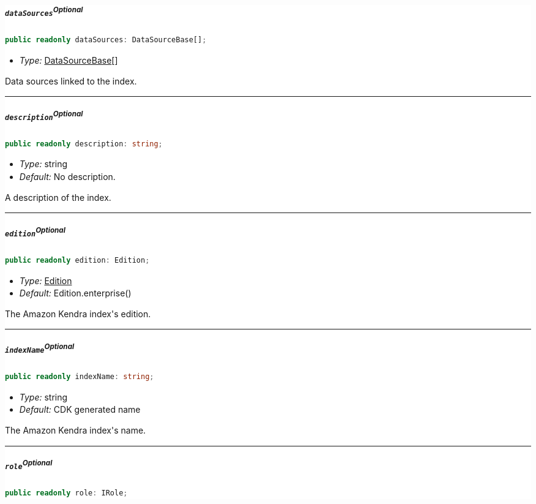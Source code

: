 
##### `dataSources`<sup>Optional</sup> <a name="dataSources" id="cdk-kendra.IndexProps.property.dataSources"></a>

```typescript
public readonly dataSources: DataSourceBase[];
```

- *Type:* <a href="#cdk-kendra.DataSourceBase">DataSourceBase</a>[]

Data sources linked to the index.

---

##### `description`<sup>Optional</sup> <a name="description" id="cdk-kendra.IndexProps.property.description"></a>

```typescript
public readonly description: string;
```

- *Type:* string
- *Default:* No description.

A description of the index.

---

##### `edition`<sup>Optional</sup> <a name="edition" id="cdk-kendra.IndexProps.property.edition"></a>

```typescript
public readonly edition: Edition;
```

- *Type:* <a href="#cdk-kendra.Edition">Edition</a>
- *Default:* Edition.enterprise()

The Amazon Kendra index's edition.

---

##### `indexName`<sup>Optional</sup> <a name="indexName" id="cdk-kendra.IndexProps.property.indexName"></a>

```typescript
public readonly indexName: string;
```

- *Type:* string
- *Default:* CDK generated name

The Amazon Kendra index's name.

---

##### `role`<sup>Optional</sup> <a name="role" id="cdk-kendra.IndexProps.property.role"></a>

```typescript
public readonly role: IRole;
```
